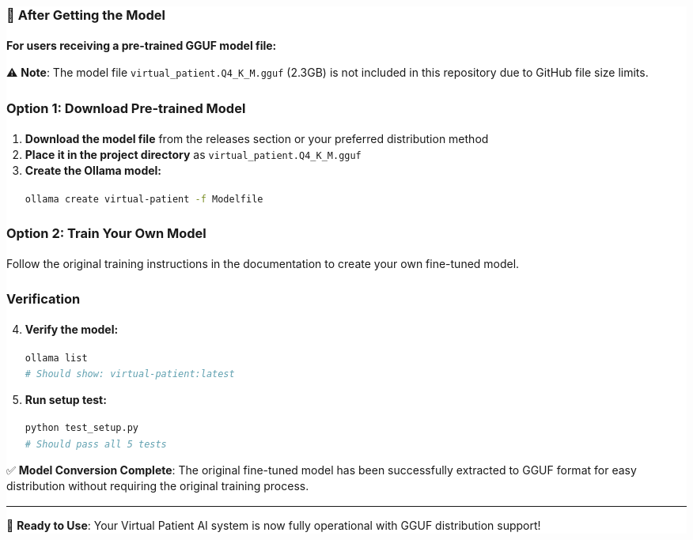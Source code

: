 ### 🚀 **After Getting the Model**

**For users receiving a pre-trained GGUF model file:**

⚠️ **Note**: The model file `virtual_patient.Q4_K_M.gguf` (2.3GB) is not included in this repository due to GitHub file size limits. 

### Option 1: Download Pre-trained Model
1. **Download the model file** from the releases section or your preferred distribution method
2. **Place it in the project directory** as `virtual_patient.Q4_K_M.gguf`
3. **Create the Ollama model:**
   ```bash
   ollama create virtual-patient -f Modelfile
   ```

### Option 2: Train Your Own Model
Follow the original training instructions in the documentation to create your own fine-tuned model.

### Verification
4. **Verify the model:**
   ```bash
   ollama list
   # Should show: virtual-patient:latest
   ```
5. **Run setup test:**
   ```bash
   python test_setup.py
   # Should pass all 5 tests
   ```

✅ **Model Conversion Complete**: The original fine-tuned model has been successfully extracted to GGUF format for easy distribution without requiring the original training process.

---

🎯 **Ready to Use**: Your Virtual Patient AI system is now fully operational with GGUF distribution support!
